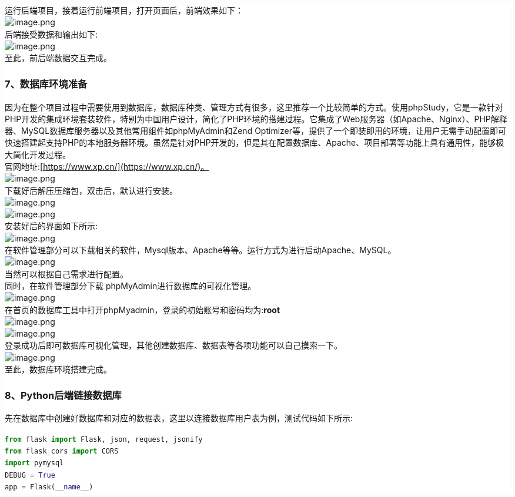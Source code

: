 运行后端项目，接着运行前端项目，打开页面后，前端效果如下：<br />![image.png](https://cdn.nlark.com/yuque/0/2024/png/44750262/1717085653247-8781f43a-6e19-4dae-8427-b0420d10fa23.png#averageHue=%23fefefe&clientId=ub395b7b0-ab4b-4&from=paste&height=973&id=u5a34b534&originHeight=1459&originWidth=2542&originalType=binary&ratio=1.5&rotation=0&showTitle=false&size=143536&status=done&style=none&taskId=u733cbc15-e504-4685-a53b-391a7159657&title=&width=1694.6666666666667)<br />后端接受数据和输出如下:<br />![image.png](https://cdn.nlark.com/yuque/0/2024/png/44750262/1717085671804-9c57bcb4-c103-4aea-8435-a76f9b6a309e.png#averageHue=%23212225&clientId=ub395b7b0-ab4b-4&from=paste&height=234&id=u79da129f&originHeight=351&originWidth=1197&originalType=binary&ratio=1.5&rotation=0&showTitle=false&size=46479&status=done&style=none&taskId=uda91d3f3-f4eb-48c0-9641-e0ace32ad54&title=&width=798)<br />至此，前后端数据交互完成。
<a name="lPYtI"></a>
### 7、数据库环境准备
因为在整个项目过程中需要使用到数据库，数据库种类、管理方式有很多，这里推荐一个比较简单的方式。使用phpStudy，它是一款针对PHP开发的集成环境套装软件，特别为中国用户设计，简化了PHP环境的搭建过程。它集成了Web服务器（如Apache、Nginx）、PHP解释器、MySQL数据库服务器以及其他常用组件如phpMyAdmin和Zend Optimizer等，提供了一个即装即用的环境，让用户无需手动配置即可快速搭建起支持PHP的本地服务器环境。虽然是针对PHP开发的，但是其在配置数据库、Apache、项目部署等功能上具有通用性，能够极大简化开发过程。<br />官网地址:[https://www.xp.cn/](https://www.xp.cn/)。<br />![image.png](https://cdn.nlark.com/yuque/0/2024/png/44750262/1716621431986-e1c8bdb9-edec-4207-b2a7-b6db7488420d.png#averageHue=%23faf6e1&clientId=u7d4822d9-d6bf-4&from=paste&height=1283&id=ud3c14a79&originHeight=1283&originWidth=2541&originalType=binary&ratio=1&rotation=0&showTitle=false&size=519018&status=done&style=none&taskId=ud385f84d-6182-406e-b26f-49881823302&title=&width=2541)<br />下载好后解压压缩包，双击后，默认进行安装。<br />![image.png](https://cdn.nlark.com/yuque/0/2024/png/44750262/1717258698126-c190cef7-9c63-4917-aeb7-50a0b994d725.png#averageHue=%235f96c3&clientId=u3a934c15-3b13-4&from=paste&height=266&id=u682b5f22&originHeight=399&originWidth=558&originalType=binary&ratio=1.5&rotation=0&showTitle=false&size=237763&status=done&style=none&taskId=u2d5e40f9-290b-48fb-bce3-6ddb2cf1fb1&title=&width=372)<br />![image.png](https://cdn.nlark.com/yuque/0/2024/png/44750262/1717258708364-21a67f77-8f9c-4af8-9644-f70bfd75de6c.png#averageHue=%2374a3d5&clientId=u3a934c15-3b13-4&from=paste&height=262&id=u170affc7&originHeight=393&originWidth=557&originalType=binary&ratio=1.5&rotation=0&showTitle=false&size=18826&status=done&style=none&taskId=ub7450d4f-3c2c-4ef8-8693-6e51cfe884f&title=&width=371.3333333333333)<br />安装好后的界面如下所示:<br />![image.png](https://cdn.nlark.com/yuque/0/2024/png/44750262/1717258747695-c7374ea5-3055-48a1-acb3-476a640b59b1.png#averageHue=%23d8aa6a&clientId=u3a934c15-3b13-4&from=paste&height=622&id=ub861cf18&originHeight=933&originWidth=1190&originalType=binary&ratio=1.5&rotation=0&showTitle=false&size=126380&status=done&style=none&taskId=ua58bc6b4-aa1f-406b-8d80-a15d5a2b398&title=&width=793.3333333333334)<br />在软件管理部分可以下载相关的软件，Mysql版本、Apache等等。运行方式为进行启动Apache、MySQL。<br />![image.png](https://cdn.nlark.com/yuque/0/2024/png/44750262/1716621533693-99ab27bb-042e-43bc-96c3-5d5d6308051a.png#averageHue=%23e2bc84&clientId=u7d4822d9-d6bf-4&from=paste&height=630&id=ua6c118c3&originHeight=630&originWidth=800&originalType=binary&ratio=1&rotation=0&showTitle=false&size=59007&status=done&style=none&taskId=uce1a06c3-eb0b-4359-9d3a-150d17bfbe5&title=&width=800)<br />当然可以根据自己需求进行配置。<br />同时，在软件管理部分下载	phpMyAdmin进行数据库的可视化管理。<br />![image.png](https://cdn.nlark.com/yuque/0/2024/png/44750262/1717258797302-ee38702a-0ba1-4691-b5e8-ff80cc4dc9c6.png#averageHue=%23d8b67f&clientId=u3a934c15-3b13-4&from=paste&height=619&id=u3cc2150b&originHeight=929&originWidth=1184&originalType=binary&ratio=1.5&rotation=0&showTitle=false&size=180872&status=done&style=none&taskId=u1843ec9d-c484-461f-aeef-9b9151b2a31&title=&width=789.3333333333334)<br />在首页的数据库工具中打开phpMyadmin，登录的初始账号和密码均为:**root**<br />![image.png](https://cdn.nlark.com/yuque/0/2024/png/44750262/1716621632348-c4bcb1d6-c9f4-468b-91f2-cdc8c8a346d9.png#averageHue=%23dcb982&clientId=u7d4822d9-d6bf-4&from=paste&height=622&id=u7436d1a4&originHeight=622&originWidth=789&originalType=binary&ratio=1&rotation=0&showTitle=false&size=56937&status=done&style=none&taskId=u42f10b7b-1cf2-4ff9-a9f6-9ceb1ebbbfb&title=&width=789)<br />![image.png](https://cdn.nlark.com/yuque/0/2024/png/44750262/1716621687741-83356b4f-460a-4992-a3e7-3b0914bf3d7f.png#averageHue=%23f8f8f7&clientId=u7d4822d9-d6bf-4&from=paste&height=676&id=u64eceb78&originHeight=676&originWidth=847&originalType=binary&ratio=1&rotation=0&showTitle=false&size=65314&status=done&style=none&taskId=u5ec1bf83-d8e9-49a9-93e9-5ae7c3a656e&title=&width=847)<br />登录成功后即可数据库可视化管理，其他创建数据库、数据表等各项功能可以自己摸索一下。<br />![image.png](https://cdn.nlark.com/yuque/0/2024/png/44750262/1717258835048-30275e05-8c0a-4cd5-ab9e-75e1f9301127.png#averageHue=%23ebebeb&clientId=u3a934c15-3b13-4&from=paste&height=863&id=u4c0f671a&originHeight=1295&originWidth=2550&originalType=binary&ratio=1.5&rotation=0&showTitle=false&size=394194&status=done&style=none&taskId=u6c6f7560-5da5-4544-969c-c498238cf08&title=&width=1700)<br />至此，数据库环境搭建完成。 
<a name="tHT8N"></a>
### 8、Python后端链接数据库   
先在数据库中创建好数据库和对应的数据表，这里以连接数据库用户表为例，测试代码如下所示:
```python
from flask import Flask, json, request, jsonify
from flask_cors import CORS
import pymysql
DEBUG = True
app = Flask(__name__)
```